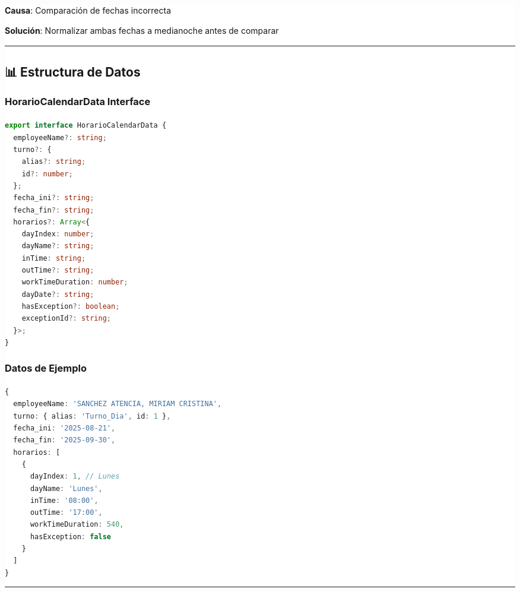 **Causa**: Comparación de fechas incorrecta

**Solución**: Normalizar ambas fechas a medianoche antes de comparar

---

## 📊 Estructura de Datos

### HorarioCalendarData Interface
```typescript
export interface HorarioCalendarData {
  employeeName?: string;
  turno?: {
    alias?: string;
    id?: number;
  };
  fecha_ini?: string;
  fecha_fin?: string;
  horarios?: Array<{
    dayIndex: number;
    dayName?: string;
    inTime: string;
    outTime?: string;
    workTimeDuration: number;
    dayDate?: string;
    hasException?: boolean;
    exceptionId?: string;
  }>;
}
```

### Datos de Ejemplo
```typescript
{
  employeeName: 'SANCHEZ ATENCIA, MIRIAM CRISTINA',
  turno: { alias: 'Turno_Dia', id: 1 },
  fecha_ini: '2025-08-21',
  fecha_fin: '2025-09-30',
  horarios: [
    {
      dayIndex: 1, // Lunes
      dayName: 'Lunes',
      inTime: '08:00',
      outTime: '17:00',
      workTimeDuration: 540,
      hasException: false
    }
  ]
}
```

---
